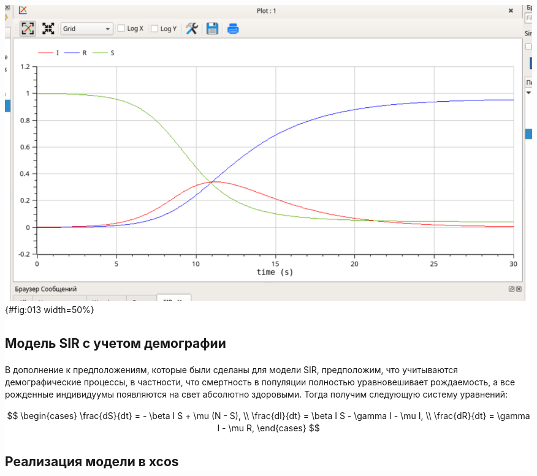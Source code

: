 ![Результат реализации модели SIR в OpenModelica](image/13.png){#fig:013 width=50%} 

## Модель SIR с учетом демографии

В дополнение к предположениям, которые были сделаны для модели SIR, предположим, что учитываются демографические процессы, в частности, что смертность в популяции полностью уравновешивает рождаемость, а все рожденные индивидуумы появляются на свет абсолютно здоровыми. Тогда получим следующую систему уравнений:

$$
\begin{cases}
\frac{dS}{dt} = - \beta I S + \mu (N - S), \\
\frac{dI}{dt} = \beta I S - \gamma I - \mu I, \\
\frac{dR}{dt} = \gamma I - \mu R,
\end{cases}
$$


## Реализация модели в xcos
